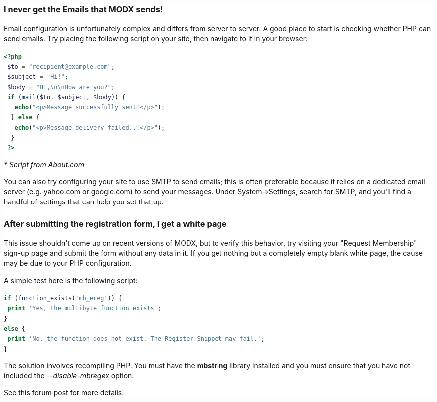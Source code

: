 ### I never get the Emails that MODX sends!

Email configuration is unfortunately complex and differs from server to server. A good place to start is checking whether PHP can send emails. Try placing the following script on your site, then navigate to it in your browser:

``` php
<?php
 $to = "recipient@example.com";
 $subject = "Hi!";
 $body = "Hi,\n\nHow are you?";
 if (mail($to, $subject, $body)) {
   echo("<p>Message successfully sent!</p>");
  } else {
   echo("<p>Message delivery failed...</p>");
  }
 ?>
```

_\* Script from [About.com](http://email.about.com/od/emailprogrammingtips/qt/How_to_Send_Email_from_a_PHP_Script.htm)_

You can also try configuring your site to use SMTP to send emails; this is often preferable because it relies on a dedicated email server (e.g. yahoo.com or google.com) to send your messages. Under System->Settings, search for SMTP, and you'll find a handful of settings that can help you set that up.

### After submitting the registration form, I get a white page

This issue shouldn't come up on recent versions of MODX, but to verify this behavior, try visiting your "Request Membership" sign-up page and submit the form without any data in it. If you get nothing but a completely empty blank white page, the cause may be due to your PHP configuration.

A simple test here is the following script:

``` php
if (function_exists('mb_ereg')) {
 print 'Yes, the multibyte function exists';
}
else {
 print 'No, the function does not exist. The Register Snippet may fail.';
}
```

The solution involves recompiling PHP. You must have the **mbstring** library installed and you must ensure that you have not included the _--disable-mbregex_ option.

See [this forum post](https://forums.modx.com/index.php/topic,63778.0.html) for more details.
